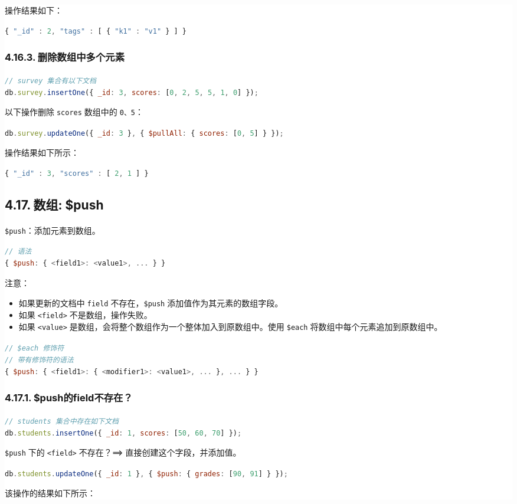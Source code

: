操作结果如下：

```javascript
{ "_id" : 2, "tags" : [ { "k1" : "v1" } ] }
```

### 4.16.3.  删除数组中多个元素

```javascript
// survey 集合有以下文档
db.survey.insertOne({ _id: 3, scores: [0, 2, 5, 5, 1, 0] });
```

以下操作删除 `scores` 数组中的 `0、5`：

```javascript
db.survey.updateOne({ _id: 3 }, { $pullAll: { scores: [0, 5] } });
```

操作结果如下所示：

```javascript
{ "_id" : 3, "scores" : [ 2, 1 ] }
```

## 4.17. 数组: $push

`$push`：添加元素到数组。

```javascript
// 语法
{ $push: { <field1>: <value1>, ... } }
```

注意：

- 如果更新的文档中 `field` 不存在，`$push` 添加值作为其元素的数组字段。
- 如果 `<field>` 不是数组，操作失败。
- 如果 `<value>` 是数组，会将整个数组作为一个整体加入到原数组中。使用 `$each` 将数组中每个元素追加到原数组中。

```javascript
// $each 修饰符  
// 带有修饰符的语法
{ $push: { <field1>: { <modifier1>: <value1>, ... }, ... } }
```

### 4.17.1. $push的field不存在？

```javascript
// students 集合中存在如下文档
db.students.insertOne({ _id: 1, scores: [50, 60, 70] });
```

`$push` 下的 `<field>` 不存在？==> 直接创建这个字段，并添加值。

```javascript
db.students.updateOne({ _id: 1 }, { $push: { grades: [90, 91] } });
```

该操作的结果如下所示：
